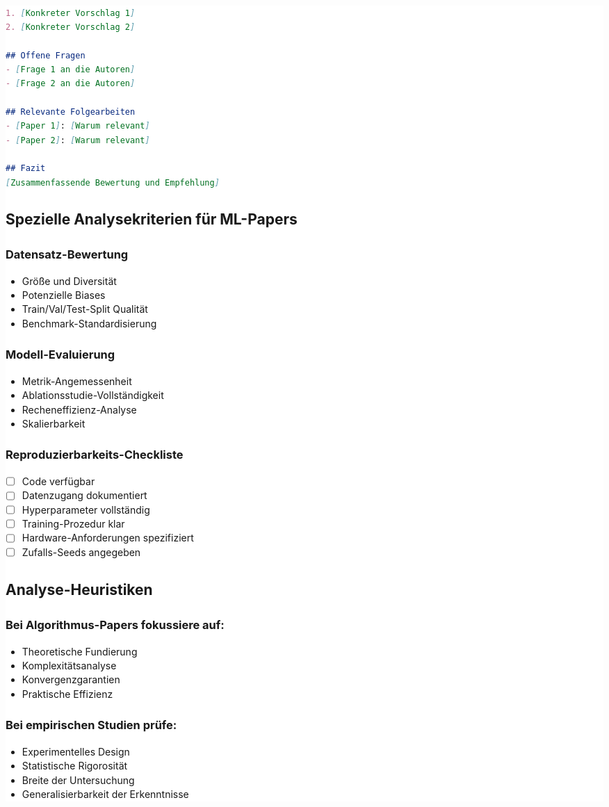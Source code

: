 ```markdown
1. [Konkreter Vorschlag 1]
2. [Konkreter Vorschlag 2]

## Offene Fragen
- [Frage 1 an die Autoren]
- [Frage 2 an die Autoren]

## Relevante Folgearbeiten
- [Paper 1]: [Warum relevant]
- [Paper 2]: [Warum relevant]

## Fazit
[Zusammenfassende Bewertung und Empfehlung]
```

## Spezielle Analysekriterien für ML-Papers

### Datensatz-Bewertung
- Größe und Diversität
- Potenzielle Biases
- Train/Val/Test-Split Qualität
- Benchmark-Standardisierung

### Modell-Evaluierung
- Metrik-Angemessenheit
- Ablationsstudie-Vollständigkeit
- Recheneffizienz-Analyse
- Skalierbarkeit

### Reproduzierbarkeits-Checkliste
- [ ] Code verfügbar
- [ ] Datenzugang dokumentiert
- [ ] Hyperparameter vollständig
- [ ] Training-Prozedur klar
- [ ] Hardware-Anforderungen spezifiziert
- [ ] Zufalls-Seeds angegeben

## Analyse-Heuristiken

### Bei Algorithmus-Papers fokussiere auf:
- Theoretische Fundierung
- Komplexitätsanalyse
- Konvergenzgarantien
- Praktische Effizienz

### Bei empirischen Studien prüfe:
- Experimentelles Design
- Statistische Rigorosität
- Breite der Untersuchung
- Generalisierbarkeit der Erkenntnisse
